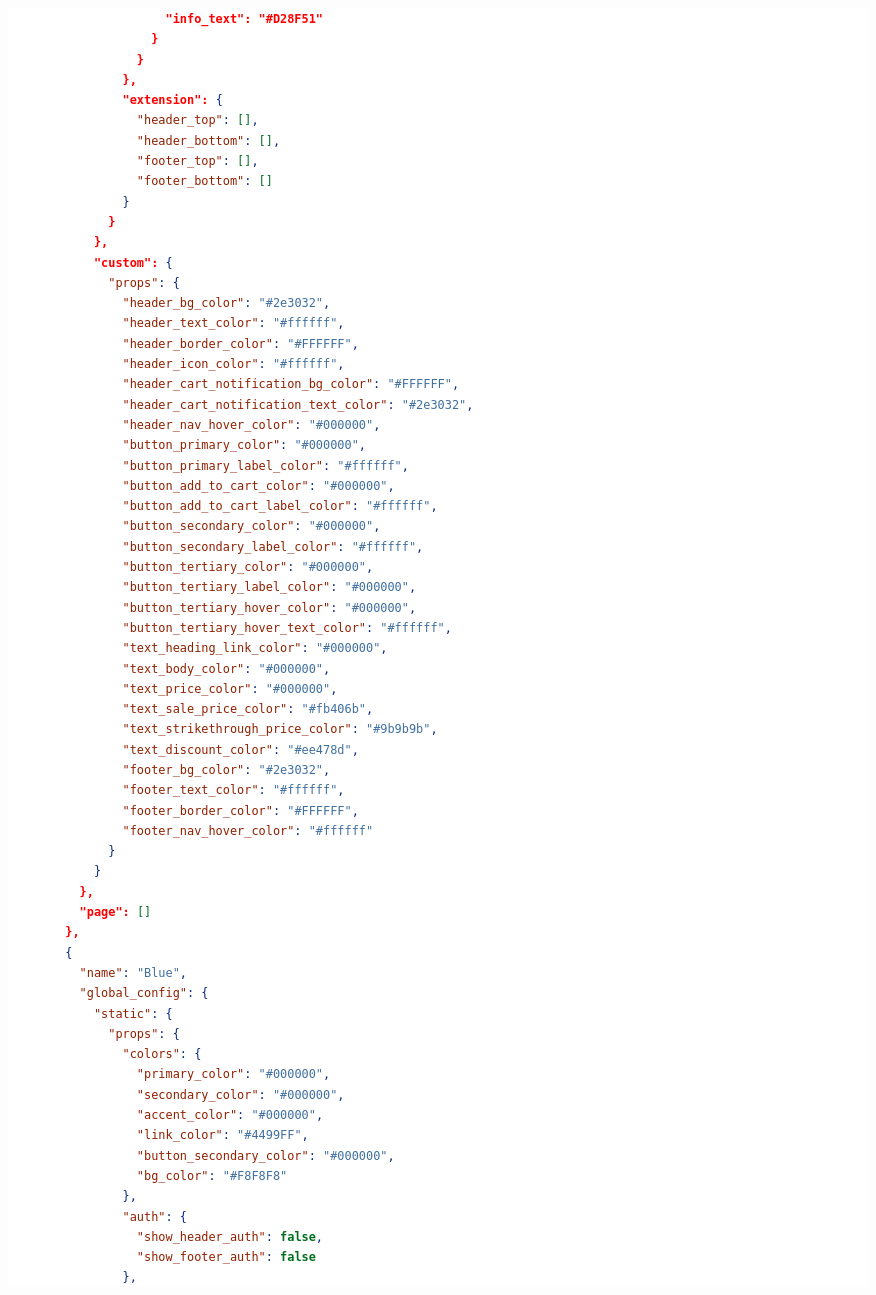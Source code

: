 ```json
                      "info_text": "#D28F51"
                    }
                  }
                },
                "extension": {
                  "header_top": [],
                  "header_bottom": [],
                  "footer_top": [],
                  "footer_bottom": []
                }
              }
            },
            "custom": {
              "props": {
                "header_bg_color": "#2e3032",
                "header_text_color": "#ffffff",
                "header_border_color": "#FFFFFF",
                "header_icon_color": "#ffffff",
                "header_cart_notification_bg_color": "#FFFFFF",
                "header_cart_notification_text_color": "#2e3032",
                "header_nav_hover_color": "#000000",
                "button_primary_color": "#000000",
                "button_primary_label_color": "#ffffff",
                "button_add_to_cart_color": "#000000",
                "button_add_to_cart_label_color": "#ffffff",
                "button_secondary_color": "#000000",
                "button_secondary_label_color": "#ffffff",
                "button_tertiary_color": "#000000",
                "button_tertiary_label_color": "#000000",
                "button_tertiary_hover_color": "#000000",
                "button_tertiary_hover_text_color": "#ffffff",
                "text_heading_link_color": "#000000",
                "text_body_color": "#000000",
                "text_price_color": "#000000",
                "text_sale_price_color": "#fb406b",
                "text_strikethrough_price_color": "#9b9b9b",
                "text_discount_color": "#ee478d",
                "footer_bg_color": "#2e3032",
                "footer_text_color": "#ffffff",
                "footer_border_color": "#FFFFFF",
                "footer_nav_hover_color": "#ffffff"
              }
            }
          },
          "page": []
        },
        {
          "name": "Blue",
          "global_config": {
            "static": {
              "props": {
                "colors": {
                  "primary_color": "#000000",
                  "secondary_color": "#000000",
                  "accent_color": "#000000",
                  "link_color": "#4499FF",
                  "button_secondary_color": "#000000",
                  "bg_color": "#F8F8F8"
                },
                "auth": {
                  "show_header_auth": false,
                  "show_footer_auth": false
                },
```